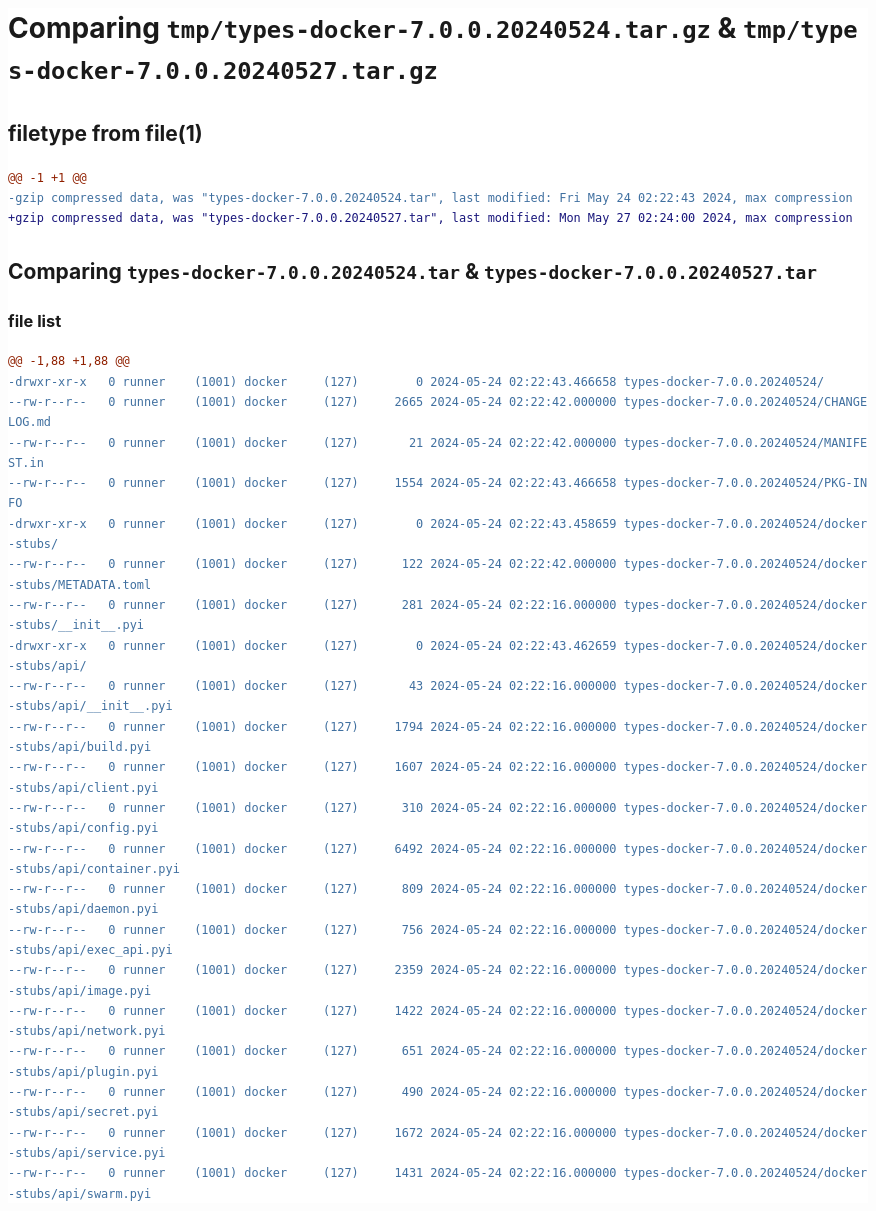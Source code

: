 # Comparing `tmp/types-docker-7.0.0.20240524.tar.gz` & `tmp/types-docker-7.0.0.20240527.tar.gz`

## filetype from file(1)

```diff
@@ -1 +1 @@
-gzip compressed data, was "types-docker-7.0.0.20240524.tar", last modified: Fri May 24 02:22:43 2024, max compression
+gzip compressed data, was "types-docker-7.0.0.20240527.tar", last modified: Mon May 27 02:24:00 2024, max compression
```

## Comparing `types-docker-7.0.0.20240524.tar` & `types-docker-7.0.0.20240527.tar`

### file list

```diff
@@ -1,88 +1,88 @@
-drwxr-xr-x   0 runner    (1001) docker     (127)        0 2024-05-24 02:22:43.466658 types-docker-7.0.0.20240524/
--rw-r--r--   0 runner    (1001) docker     (127)     2665 2024-05-24 02:22:42.000000 types-docker-7.0.0.20240524/CHANGELOG.md
--rw-r--r--   0 runner    (1001) docker     (127)       21 2024-05-24 02:22:42.000000 types-docker-7.0.0.20240524/MANIFEST.in
--rw-r--r--   0 runner    (1001) docker     (127)     1554 2024-05-24 02:22:43.466658 types-docker-7.0.0.20240524/PKG-INFO
-drwxr-xr-x   0 runner    (1001) docker     (127)        0 2024-05-24 02:22:43.458659 types-docker-7.0.0.20240524/docker-stubs/
--rw-r--r--   0 runner    (1001) docker     (127)      122 2024-05-24 02:22:42.000000 types-docker-7.0.0.20240524/docker-stubs/METADATA.toml
--rw-r--r--   0 runner    (1001) docker     (127)      281 2024-05-24 02:22:16.000000 types-docker-7.0.0.20240524/docker-stubs/__init__.pyi
-drwxr-xr-x   0 runner    (1001) docker     (127)        0 2024-05-24 02:22:43.462659 types-docker-7.0.0.20240524/docker-stubs/api/
--rw-r--r--   0 runner    (1001) docker     (127)       43 2024-05-24 02:22:16.000000 types-docker-7.0.0.20240524/docker-stubs/api/__init__.pyi
--rw-r--r--   0 runner    (1001) docker     (127)     1794 2024-05-24 02:22:16.000000 types-docker-7.0.0.20240524/docker-stubs/api/build.pyi
--rw-r--r--   0 runner    (1001) docker     (127)     1607 2024-05-24 02:22:16.000000 types-docker-7.0.0.20240524/docker-stubs/api/client.pyi
--rw-r--r--   0 runner    (1001) docker     (127)      310 2024-05-24 02:22:16.000000 types-docker-7.0.0.20240524/docker-stubs/api/config.pyi
--rw-r--r--   0 runner    (1001) docker     (127)     6492 2024-05-24 02:22:16.000000 types-docker-7.0.0.20240524/docker-stubs/api/container.pyi
--rw-r--r--   0 runner    (1001) docker     (127)      809 2024-05-24 02:22:16.000000 types-docker-7.0.0.20240524/docker-stubs/api/daemon.pyi
--rw-r--r--   0 runner    (1001) docker     (127)      756 2024-05-24 02:22:16.000000 types-docker-7.0.0.20240524/docker-stubs/api/exec_api.pyi
--rw-r--r--   0 runner    (1001) docker     (127)     2359 2024-05-24 02:22:16.000000 types-docker-7.0.0.20240524/docker-stubs/api/image.pyi
--rw-r--r--   0 runner    (1001) docker     (127)     1422 2024-05-24 02:22:16.000000 types-docker-7.0.0.20240524/docker-stubs/api/network.pyi
--rw-r--r--   0 runner    (1001) docker     (127)      651 2024-05-24 02:22:16.000000 types-docker-7.0.0.20240524/docker-stubs/api/plugin.pyi
--rw-r--r--   0 runner    (1001) docker     (127)      490 2024-05-24 02:22:16.000000 types-docker-7.0.0.20240524/docker-stubs/api/secret.pyi
--rw-r--r--   0 runner    (1001) docker     (127)     1672 2024-05-24 02:22:16.000000 types-docker-7.0.0.20240524/docker-stubs/api/service.pyi
--rw-r--r--   0 runner    (1001) docker     (127)     1431 2024-05-24 02:22:16.000000 types-docker-7.0.0.20240524/docker-stubs/api/swarm.pyi
```